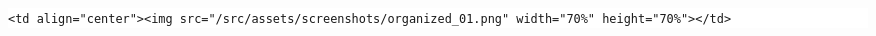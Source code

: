     <td align="center"><img src="/src/assets/screenshots/organized_01.png" width="70%" height="70%"></td>
